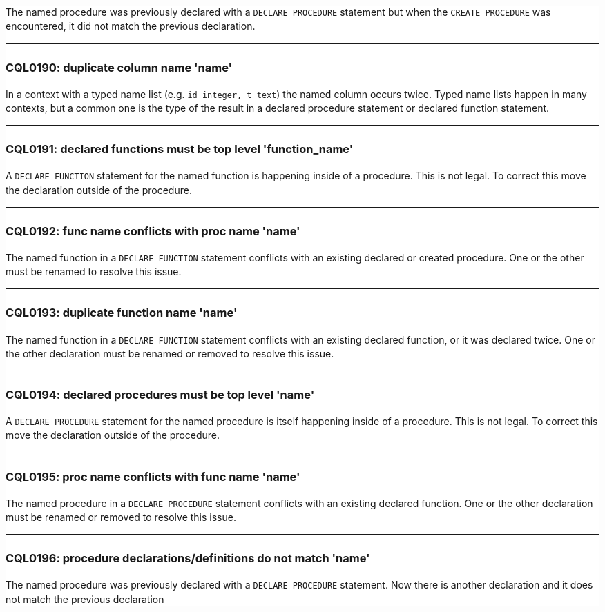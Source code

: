 The named procedure was previously declared with a `DECLARE PROCEDURE` statement but when the `CREATE PROCEDURE` was encountered, it did not match the previous declaration.

-----

### CQL0190: duplicate column name 'name'

In a context with a typed name list (e.g. `id integer, t text`) the named column occurs twice.  Typed name lists happen in many contexts, but a common one is the type of the result in a declared procedure statement or declared function statement.

-----

### CQL0191: declared functions must be top level 'function_name'

A `DECLARE FUNCTION` statement for the named function is happening inside of a procedure.  This is not legal.  To correct this move the declaration outside of the procedure.

-----

### CQL0192: func name conflicts with proc name 'name'

The named function in a `DECLARE FUNCTION` statement conflicts with an existing declared or created procedure.  One or the other must be renamed to resolve this issue.

-----

### CQL0193: duplicate function name 'name'

The named function in a `DECLARE FUNCTION` statement conflicts with an existing declared function, or it was declared twice.  One or the other declaration must be renamed or removed to resolve this issue.

-----

### CQL0194: declared procedures must be top level 'name'

A `DECLARE PROCEDURE` statement for the named procedure is itself happening inside of a procedure.  This is not legal.  To correct this move the declaration outside of the procedure.

-----

### CQL0195: proc name conflicts with func name 'name'

The named procedure in a `DECLARE PROCEDURE` statement conflicts with an existing declared function.  One or the other declaration must be renamed or removed to resolve this issue.

-----

### CQL0196: procedure declarations/definitions do not match 'name'

The named procedure was previously declared with a `DECLARE PROCEDURE` statement.  Now there is another declaration and it does not match the previous declaration
